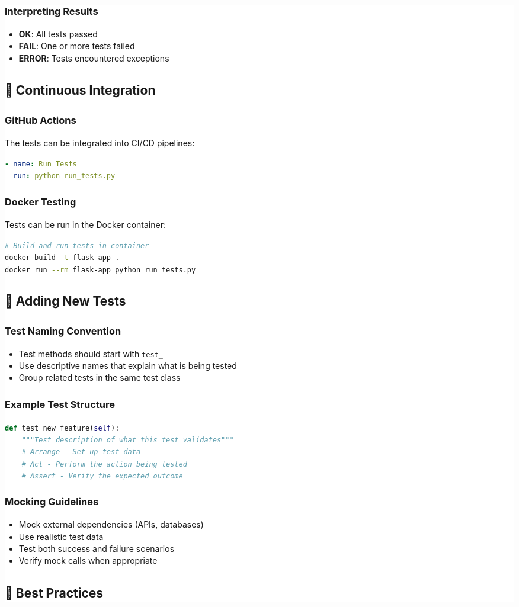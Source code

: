 ### Interpreting Results

- **OK**: All tests passed
- **FAIL**: One or more tests failed
- **ERROR**: Tests encountered exceptions

## 🔄 Continuous Integration

### GitHub Actions

The tests can be integrated into CI/CD pipelines:

```yaml
- name: Run Tests
  run: python run_tests.py
```

### Docker Testing

Tests can be run in the Docker container:

```bash
# Build and run tests in container
docker build -t flask-app .
docker run --rm flask-app python run_tests.py
```

## 📝 Adding New Tests

### Test Naming Convention

- Test methods should start with `test_`
- Use descriptive names that explain what is being tested
- Group related tests in the same test class

### Example Test Structure

```python
def test_new_feature(self):
    """Test description of what this test validates"""
    # Arrange - Set up test data
    # Act - Perform the action being tested
    # Assert - Verify the expected outcome
```

### Mocking Guidelines

- Mock external dependencies (APIs, databases)
- Use realistic test data
- Test both success and failure scenarios
- Verify mock calls when appropriate

## 🎯 Best Practices
